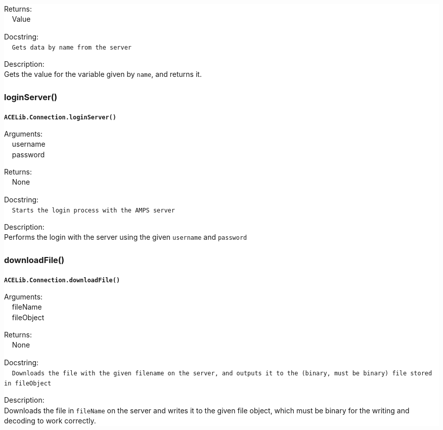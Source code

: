 Returns:  
  &nbsp;&nbsp;&nbsp;&nbsp;Value

Docstring:  
&nbsp;&nbsp;&nbsp;&nbsp;`
Gets data by name from the server
`

Description:  
Gets the value for the variable given by `name`, and returns it.

<span id="loginServer"></span>
### loginServer()

<b>`ACELib.Connection.loginServer()`</b>

Arguments:  
  &nbsp;&nbsp;&nbsp;&nbsp;username  
    &nbsp;&nbsp;&nbsp;&nbsp;password  

Returns:  
  &nbsp;&nbsp;&nbsp;&nbsp;None

Docstring:  
&nbsp;&nbsp;&nbsp;&nbsp;`
Starts the login process with the AMPS server
`

Description:  
Performs the login with the server using the given `username` and `password`

<span id="downloadFile"></span>
### downloadFile()

<b>`ACELib.Connection.downloadFile()`</b>

Arguments:  
  &nbsp;&nbsp;&nbsp;&nbsp;fileName  
    &nbsp;&nbsp;&nbsp;&nbsp;fileObject  

Returns:  
  &nbsp;&nbsp;&nbsp;&nbsp;None

Docstring:  
&nbsp;&nbsp;&nbsp;&nbsp;`Downloads the file with the given filename on the
server, and outputs it to the (binary, must be binary) file stored in fileObject
`

Description:  
Downloads the file in `fileName` on the server and writes it to the given file
object, which must be binary for the writing and decoding to work correctly.
